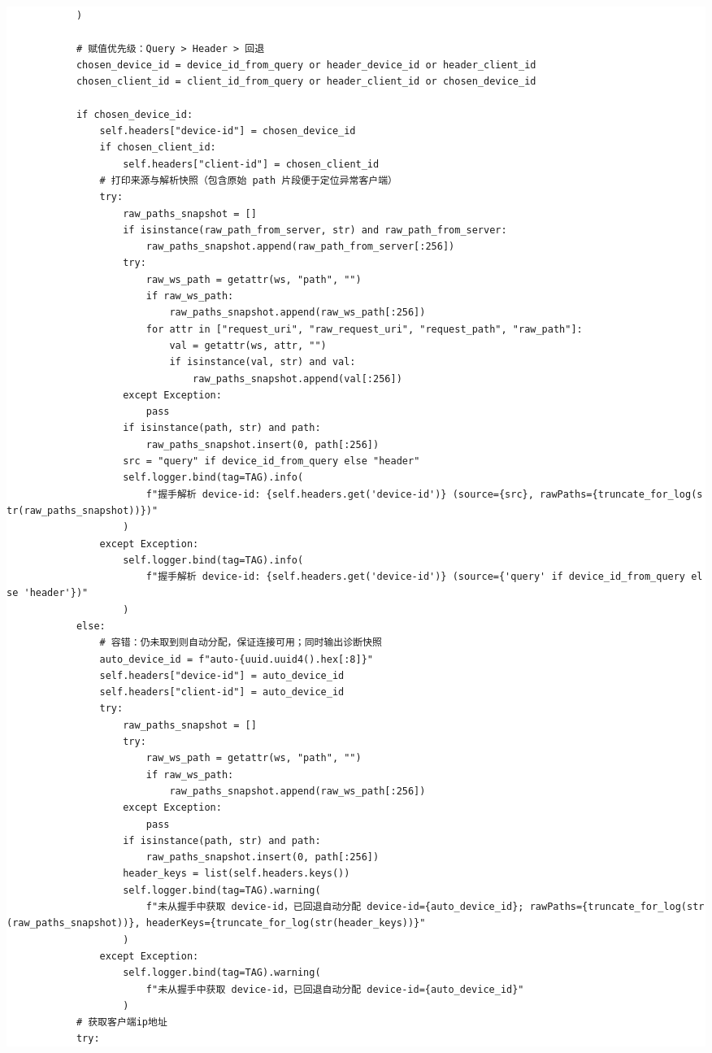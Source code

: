 ```
            )

            # 赋值优先级：Query > Header > 回退
            chosen_device_id = device_id_from_query or header_device_id or header_client_id
            chosen_client_id = client_id_from_query or header_client_id or chosen_device_id

            if chosen_device_id:
                self.headers["device-id"] = chosen_device_id
                if chosen_client_id:
                    self.headers["client-id"] = chosen_client_id
                # 打印来源与解析快照（包含原始 path 片段便于定位异常客户端）
                try:
                    raw_paths_snapshot = []
                    if isinstance(raw_path_from_server, str) and raw_path_from_server:
                        raw_paths_snapshot.append(raw_path_from_server[:256])
                    try:
                        raw_ws_path = getattr(ws, "path", "")
                        if raw_ws_path:
                            raw_paths_snapshot.append(raw_ws_path[:256])
                        for attr in ["request_uri", "raw_request_uri", "request_path", "raw_path"]:
                            val = getattr(ws, attr, "")
                            if isinstance(val, str) and val:
                                raw_paths_snapshot.append(val[:256])
                    except Exception:
                        pass
                    if isinstance(path, str) and path:
                        raw_paths_snapshot.insert(0, path[:256])
                    src = "query" if device_id_from_query else "header"
                    self.logger.bind(tag=TAG).info(
                        f"握手解析 device-id: {self.headers.get('device-id')} (source={src}, rawPaths={truncate_for_log(str(raw_paths_snapshot))})"
                    )
                except Exception:
                    self.logger.bind(tag=TAG).info(
                        f"握手解析 device-id: {self.headers.get('device-id')} (source={'query' if device_id_from_query else 'header'})"
                    )
            else:
                # 容错：仍未取到则自动分配，保证连接可用；同时输出诊断快照
                auto_device_id = f"auto-{uuid.uuid4().hex[:8]}"
                self.headers["device-id"] = auto_device_id
                self.headers["client-id"] = auto_device_id
                try:
                    raw_paths_snapshot = []
                    try:
                        raw_ws_path = getattr(ws, "path", "")
                        if raw_ws_path:
                            raw_paths_snapshot.append(raw_ws_path[:256])
                    except Exception:
                        pass
                    if isinstance(path, str) and path:
                        raw_paths_snapshot.insert(0, path[:256])
                    header_keys = list(self.headers.keys())
                    self.logger.bind(tag=TAG).warning(
                        f"未从握手中获取 device-id，已回退自动分配 device-id={auto_device_id}; rawPaths={truncate_for_log(str(raw_paths_snapshot))}, headerKeys={truncate_for_log(str(header_keys))}"
                    )
                except Exception:
                    self.logger.bind(tag=TAG).warning(
                        f"未从握手中获取 device-id，已回退自动分配 device-id={auto_device_id}"
                    )
            # 获取客户端ip地址
            try:
```
